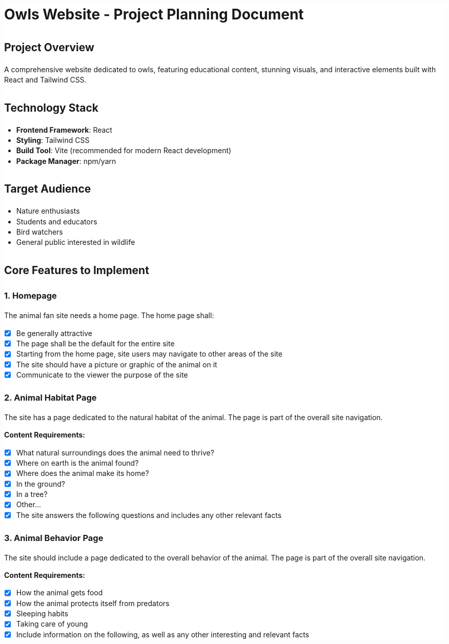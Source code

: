 # Owls Website - Project Planning Document

## Project Overview
A comprehensive website dedicated to owls, featuring educational content, stunning visuals, and interactive elements built with React and Tailwind CSS.

## Technology Stack
- **Frontend Framework**: React
- **Styling**: Tailwind CSS
- **Build Tool**: Vite (recommended for modern React development)
- **Package Manager**: npm/yarn

## Target Audience
- Nature enthusiasts
- Students and educators
- Bird watchers
- General public interested in wildlife

## Core Features to Implement

### 1. Homepage
The animal fan site needs a home page. The home page shall:

- [x] Be generally attractive
- [x] The page shall be the default for the entire site
- [x] Starting from the home page, site users may navigate to other areas of the site
- [x] The site should have a picture or graphic of the animal on it
- [x] Communicate to the viewer the purpose of the site

### 2. Animal Habitat Page
The site has a page dedicated to the natural habitat of the animal. The page is part of the overall site navigation.

**Content Requirements:**
- [x] What natural surroundings does the animal need to thrive?
- [x] Where on earth is the animal found?
- [x] Where does the animal make its home?
- [x] In the ground?
- [x] In a tree?
- [x] Other...
- [x] The site answers the following questions and includes any other relevant facts

### 3. Animal Behavior Page
The site should include a page dedicated to the overall behavior of the animal. The page is part of the overall site navigation.

**Content Requirements:**
- [x] How the animal gets food
- [x] How the animal protects itself from predators
- [x] Sleeping habits
- [x] Taking care of young
- [x] Include information on the following, as well as any other interesting and relevant facts
